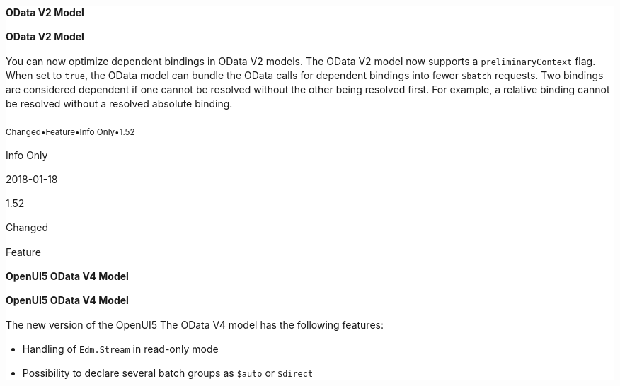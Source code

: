 </td>
<td valign="top">

**OData V2 Model** 

</td>
<td valign="top">

**OData V2 Model**

You can now optimize dependent bindings in OData V2 models. The OData V2 model now supports a `preliminaryContext` flag. When set to `true`, the OData model can bundle the OData calls for dependent bindings into fewer `$batch` requests. Two bindings are considered dependent if one cannot be resolved without the other being resolved first. For example, a relative binding cannot be resolved without a resolved absolute binding.

<sub>Changed•Feature•Info Only•1.52</sub>

</td>
<td valign="top">

Info Only

</td>
<td valign="top">

2018-01-18

</td>
</tr>
<tr>
<td valign="top">

1.52 

</td>
<td valign="top">

Changed 

</td>
<td valign="top">

Feature 

</td>
<td valign="top">

**OpenUI5 OData V4 Model** 

</td>
<td valign="top">

**OpenUI5 OData V4 Model**

The new version of the OpenUI5 The OData V4 model has the following features:

-   Handling of `Edm.Stream` in read-only mode

-   Possibility to declare several batch groups as `$auto` or `$direct`
